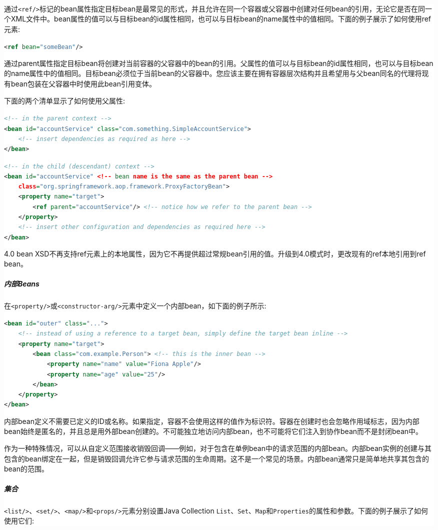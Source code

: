 通过`<ref/>`标记的bean属性指定目标bean是最常见的形式，并且允许在同一个容器或父容器中创建对任何bean的引用，无论它是否在同一个XML文件中。bean属性的值可以与目标bean的id属性相同，也可以与目标bean的name属性中的值相同。下面的例子展示了如何使用ref元素:

```xml
<ref bean="someBean"/>
```
通过parent属性指定目标bean将创建对当前容器的父容器中的bean的引用。父属性的值可以与目标bean的id属性相同，也可以与目标bean的name属性中的值相同。目标bean必须位于当前bean的父容器中。您应该主要在拥有容器层次结构并且希望用与父bean同名的代理将现有bean包装在父容器中时使用此bean引用变体。

下面的两个清单显示了如何使用父属性:

```xml
<!-- in the parent context -->
<bean id="accountService" class="com.something.SimpleAccountService">
    <!-- insert dependencies as required as here -->
</bean>
```

```xml
<!-- in the child (descendant) context -->
<bean id="accountService" <!-- bean name is the same as the parent bean -->
    class="org.springframework.aop.framework.ProxyFactoryBean">
    <property name="target">
        <ref parent="accountService"/> <!-- notice how we refer to the parent bean -->
    </property>
    <!-- insert other configuration and dependencies as required here -->
</bean>
```

4.0 bean XSD不再支持ref元素上的本地属性，因为它不再提供超过常规bean引用的值。升级到4.0模式时，更改现有的ref本地引用到ref bean。

##### 内部Beans

在`<property/>`或`<constructor-arg/>`元素中定义一个内部bean，如下面的例子所示:

```xml
<bean id="outer" class="...">
    <!-- instead of using a reference to a target bean, simply define the target bean inline -->
    <property name="target">
        <bean class="com.example.Person"> <!-- this is the inner bean -->
            <property name="name" value="Fiona Apple"/>
            <property name="age" value="25"/>
        </bean>
    </property>
</bean>
```

内部bean定义不需要已定义的ID或名称。如果指定，容器不会使用这样的值作为标识符。容器在创建时也会忽略作用域标志，因为内部bean始终是匿名的，并且总是用外部bean创建的。不可能独立地访问内部bean，也不可能将它们注入到协作bean而不是封闭bean中。

作为一种特殊情况，可以从自定义范围接收销毁回调——例如，对于包含在单例bean中的请求范围的内部bean。内部bean实例的创建与其包含的bean绑定在一起，但是销毁回调允许它参与请求范围的生命周期。这不是一个常见的场景。内部bean通常只是简单地共享其包含的bean的范围。

##### 集合

`<list/>`、`<set/>`、`<map/>`和`<props/>`元素分别设置Java Collection `List`、`Set`、`Map`和`Properties`的属性和参数。下面的例子展示了如何使用它们:
